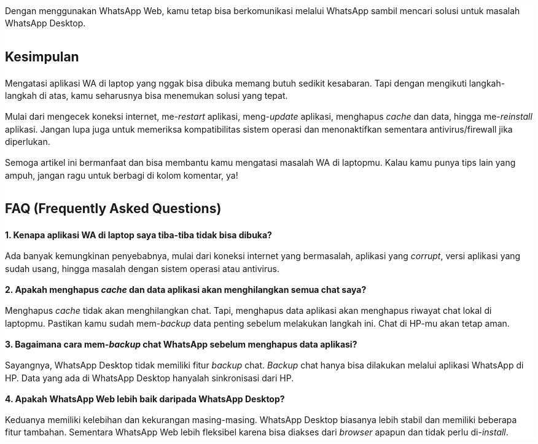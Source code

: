 Dengan menggunakan WhatsApp Web, kamu tetap bisa berkomunikasi melalui WhatsApp sambil mencari solusi untuk masalah WhatsApp Desktop.

## Kesimpulan

Mengatasi aplikasi WA di laptop yang nggak bisa dibuka memang butuh sedikit kesabaran. Tapi dengan mengikuti langkah-langkah di atas, kamu seharusnya bisa menemukan solusi yang tepat.

Mulai dari mengecek koneksi internet, me-_restart_ aplikasi, meng-_update_ aplikasi, menghapus _cache_ dan data, hingga me-_reinstall_ aplikasi. Jangan lupa juga untuk memeriksa kompatibilitas sistem operasi dan menonaktifkan sementara antivirus/firewall jika diperlukan.

Semoga artikel ini bermanfaat dan bisa membantu kamu mengatasi masalah WA di laptopmu. Kalau kamu punya tips lain yang ampuh, jangan ragu untuk berbagi di kolom komentar, ya!

## FAQ (Frequently Asked Questions)

**1\. Kenapa aplikasi WA di laptop saya tiba-tiba tidak bisa dibuka?**

Ada banyak kemungkinan penyebabnya, mulai dari koneksi internet yang bermasalah, aplikasi yang _corrupt_, versi aplikasi yang sudah usang, hingga masalah dengan sistem operasi atau antivirus.

**2\. Apakah menghapus _cache_ dan data aplikasi akan menghilangkan semua chat saya?**

Menghapus _cache_ tidak akan menghilangkan chat. Tapi, menghapus data aplikasi akan menghapus riwayat chat lokal di laptopmu. Pastikan kamu sudah mem-_backup_ data penting sebelum melakukan langkah ini. Chat di HP-mu akan tetap aman.

**3\. Bagaimana cara mem-_backup_ chat WhatsApp sebelum menghapus data aplikasi?**

Sayangnya, WhatsApp Desktop tidak memiliki fitur _backup_ chat. _Backup_ chat hanya bisa dilakukan melalui aplikasi WhatsApp di HP. Data yang ada di WhatsApp Desktop hanyalah sinkronisasi dari HP.

**4\. Apakah WhatsApp Web lebih baik daripada WhatsApp Desktop?**

Keduanya memiliki kelebihan dan kekurangan masing-masing. WhatsApp Desktop biasanya lebih stabil dan memiliki beberapa fitur tambahan. Sementara WhatsApp Web lebih fleksibel karena bisa diakses dari _browser_ apapun dan tidak perlu di-_install_.

